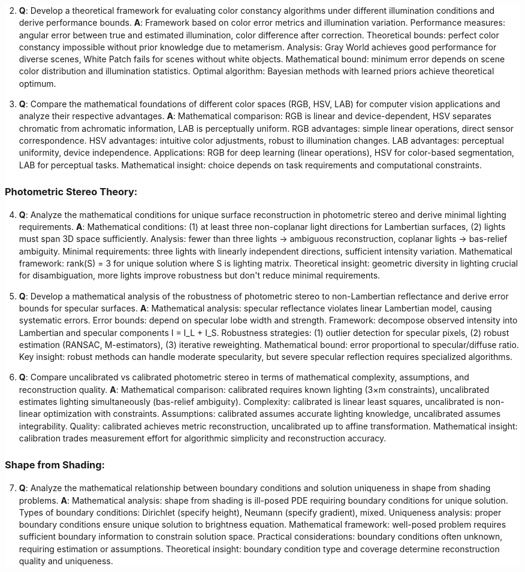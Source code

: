 2. **Q**: Develop a theoretical framework for evaluating color constancy algorithms under different illumination conditions and derive performance bounds.
   **A**: Framework based on color error metrics and illumination variation. Performance measures: angular error between true and estimated illumination, color difference after correction. Theoretical bounds: perfect color constancy impossible without prior knowledge due to metamerism. Analysis: Gray World achieves good performance for diverse scenes, White Patch fails for scenes without white objects. Mathematical bound: minimum error depends on scene color distribution and illumination statistics. Optimal algorithm: Bayesian methods with learned priors achieve theoretical optimum.

3. **Q**: Compare the mathematical foundations of different color spaces (RGB, HSV, LAB) for computer vision applications and analyze their respective advantages.
   **A**: Mathematical comparison: RGB is linear and device-dependent, HSV separates chromatic from achromatic information, LAB is perceptually uniform. RGB advantages: simple linear operations, direct sensor correspondence. HSV advantages: intuitive color adjustments, robust to illumination changes. LAB advantages: perceptual uniformity, device independence. Applications: RGB for deep learning (linear operations), HSV for color-based segmentation, LAB for perceptual tasks. Mathematical insight: choice depends on task requirements and computational constraints.

### Photometric Stereo Theory:
4. **Q**: Analyze the mathematical conditions for unique surface reconstruction in photometric stereo and derive minimal lighting requirements.
   **A**: Mathematical conditions: (1) at least three non-coplanar light directions for Lambertian surfaces, (2) lights must span 3D space sufficiently. Analysis: fewer than three lights → ambiguous reconstruction, coplanar lights → bas-relief ambiguity. Minimal requirements: three lights with linearly independent directions, sufficient intensity variation. Mathematical framework: rank(S) = 3 for unique solution where S is lighting matrix. Theoretical insight: geometric diversity in lighting crucial for disambiguation, more lights improve robustness but don't reduce minimal requirements.

5. **Q**: Develop a mathematical analysis of the robustness of photometric stereo to non-Lambertian reflectance and derive error bounds for specular surfaces.
   **A**: Mathematical analysis: specular reflectance violates linear Lambertian model, causing systematic errors. Error bounds: depend on specular lobe width and strength. Framework: decompose observed intensity into Lambertian and specular components I = I_L + I_S. Robustness strategies: (1) outlier detection for specular pixels, (2) robust estimation (RANSAC, M-estimators), (3) iterative reweighting. Mathematical bound: error proportional to specular/diffuse ratio. Key insight: robust methods can handle moderate specularity, but severe specular reflection requires specialized algorithms.

6. **Q**: Compare uncalibrated vs calibrated photometric stereo in terms of mathematical complexity, assumptions, and reconstruction quality.
   **A**: Mathematical comparison: calibrated requires known lighting (3×m constraints), uncalibrated estimates lighting simultaneously (bas-relief ambiguity). Complexity: calibrated is linear least squares, uncalibrated is non-linear optimization with constraints. Assumptions: calibrated assumes accurate lighting knowledge, uncalibrated assumes integrability. Quality: calibrated achieves metric reconstruction, uncalibrated up to affine transformation. Mathematical insight: calibration trades measurement effort for algorithmic simplicity and reconstruction accuracy.

### Shape from Shading:
7. **Q**: Analyze the mathematical relationship between boundary conditions and solution uniqueness in shape from shading problems.
   **A**: Mathematical analysis: shape from shading is ill-posed PDE requiring boundary conditions for unique solution. Types of boundary conditions: Dirichlet (specify height), Neumann (specify gradient), mixed. Uniqueness analysis: proper boundary conditions ensure unique solution to brightness equation. Mathematical framework: well-posed problem requires sufficient boundary information to constrain solution space. Practical considerations: boundary conditions often unknown, requiring estimation or assumptions. Theoretical insight: boundary condition type and coverage determine reconstruction quality and uniqueness.
